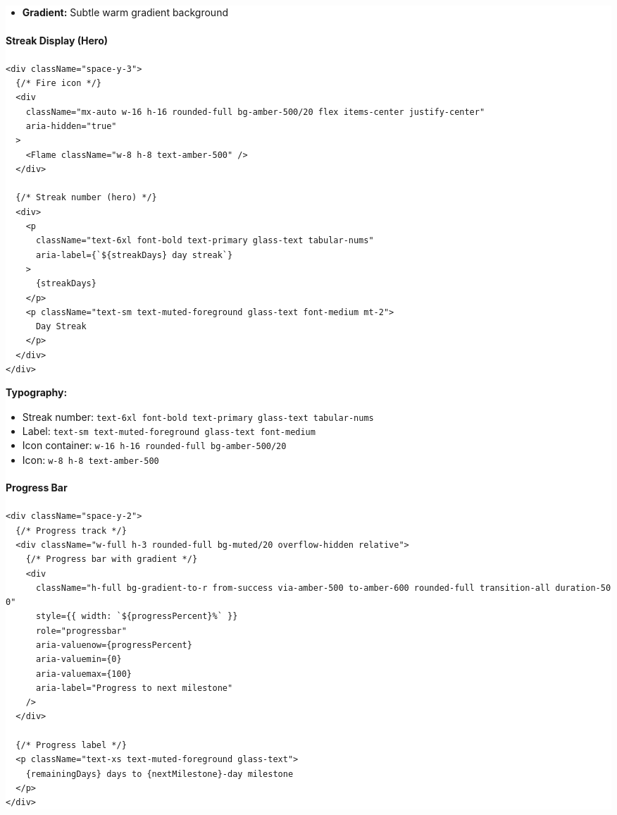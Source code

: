 - **Gradient:** Subtle warm gradient background

#### Streak Display (Hero)
```tsx
<div className="space-y-3">
  {/* Fire icon */}
  <div
    className="mx-auto w-16 h-16 rounded-full bg-amber-500/20 flex items-center justify-center"
    aria-hidden="true"
  >
    <Flame className="w-8 h-8 text-amber-500" />
  </div>

  {/* Streak number (hero) */}
  <div>
    <p
      className="text-6xl font-bold text-primary glass-text tabular-nums"
      aria-label={`${streakDays} day streak`}
    >
      {streakDays}
    </p>
    <p className="text-sm text-muted-foreground glass-text font-medium mt-2">
      Day Streak
    </p>
  </div>
</div>
```

**Typography:**
- Streak number: `text-6xl font-bold text-primary glass-text tabular-nums`
- Label: `text-sm text-muted-foreground glass-text font-medium`
- Icon container: `w-16 h-16 rounded-full bg-amber-500/20`
- Icon: `w-8 h-8 text-amber-500`

#### Progress Bar
```tsx
<div className="space-y-2">
  {/* Progress track */}
  <div className="w-full h-3 rounded-full bg-muted/20 overflow-hidden relative">
    {/* Progress bar with gradient */}
    <div
      className="h-full bg-gradient-to-r from-success via-amber-500 to-amber-600 rounded-full transition-all duration-500"
      style={{ width: `${progressPercent}%` }}
      role="progressbar"
      aria-valuenow={progressPercent}
      aria-valuemin={0}
      aria-valuemax={100}
      aria-label="Progress to next milestone"
    />
  </div>

  {/* Progress label */}
  <p className="text-xs text-muted-foreground glass-text">
    {remainingDays} days to {nextMilestone}-day milestone
  </p>
</div>
```
